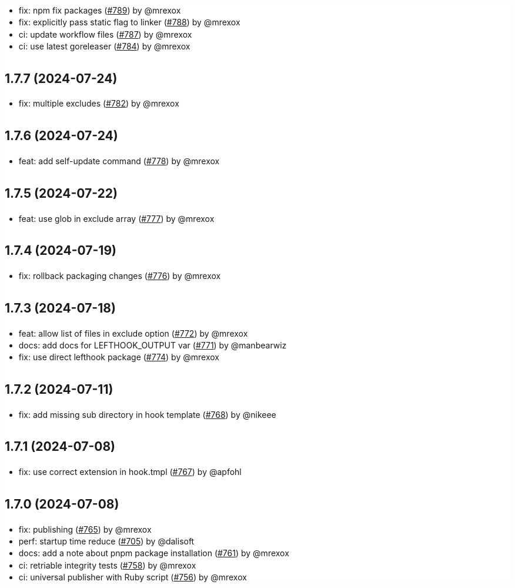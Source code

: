 - fix: npm fix packages ([#789](https://github.com/evilmartians/lefthook/pull/789)) by @mrexox
- fix: explicitly pass static flag to linker ([#788](https://github.com/evilmartians/lefthook/pull/788)) by @mrexox
- ci: update workflow files ([#787](https://github.com/evilmartians/lefthook/pull/787)) by @mrexox
- ci: use latest goreleaser ([#784](https://github.com/evilmartians/lefthook/pull/784)) by @mrexox

## 1.7.7 (2024-07-24)

- fix: multiple excludes ([#782](https://github.com/evilmartians/lefthook/pull/782)) by @mrexox

## 1.7.6 (2024-07-24)

- feat: add self-update command ([#778](https://github.com/evilmartians/lefthook/pull/778)) by @mrexox

## 1.7.5 (2024-07-22)

- feat: use glob in exclude array ([#777](https://github.com/evilmartians/lefthook/pull/777)) by @mrexox

## 1.7.4 (2024-07-19)

- fix: rollback packaging changes ([#776](https://github.com/evilmartians/lefthook/pull/776)) by @mrexox

## 1.7.3 (2024-07-18)

- feat: allow list of files in exclude option ([#772](https://github.com/evilmartians/lefthook/pull/772)) by @mrexox
- docs: add docs for LEFTHOOK_OUTPUT var ([#771](https://github.com/evilmartians/lefthook/pull/771)) by @manbearwiz
- fix: use direct lefthook package ([#774](https://github.com/evilmartians/lefthook/pull/774)) by @mrexox

## 1.7.2 (2024-07-11)

- fix: add missing sub directory in hook template ([#768](https://github.com/evilmartians/lefthook/pull/768)) by @nikeee

## 1.7.1 (2024-07-08)

- fix: use correct extension in hook.tmpl ([#767](https://github.com/evilmartians/lefthook/pull/767)) by @apfohl

## 1.7.0 (2024-07-08)

- fix: publishing ([#765](https://github.com/evilmartians/lefthook/pull/765)) by @mrexox
- perf: startup time reduce ([#705](https://github.com/evilmartians/lefthook/pull/705)) by @dalisoft
- docs: add a note about pnpm package installation ([#761](https://github.com/evilmartians/lefthook/pull/761)) by @mrexox
- ci: retriable integrity tests ([#758](https://github.com/evilmartians/lefthook/pull/758)) by @mrexox
- ci: universal publisher with Ruby script ([#756](https://github.com/evilmartians/lefthook/pull/756)) by @mrexox

